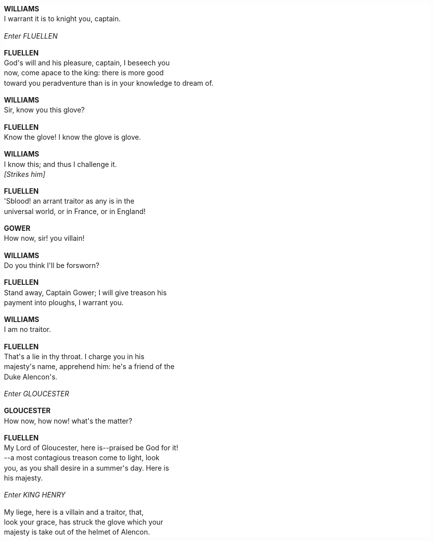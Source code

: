 **WILLIAMS**  
I warrant it is to knight you, captain.

*Enter FLUELLEN*

**FLUELLEN**  
God's will and his pleasure, captain, I beseech you  
now, come apace to the king: there is more good  
toward you peradventure than is in your knowledge to dream of.

**WILLIAMS**  
Sir, know you this glove?

**FLUELLEN**  
Know the glove! I know the glove is glove.

**WILLIAMS**  
I know this; and thus I challenge it.  
*\[Strikes him]*

**FLUELLEN**  
'Sblood! an arrant traitor as any is in the  
universal world, or in France, or in England!

**GOWER**  
How now, sir! you villain!

**WILLIAMS**  
Do you think I'll be forsworn?

**FLUELLEN**  
Stand away, Captain Gower; I will give treason his  
payment into ploughs, I warrant you.

**WILLIAMS**  
I am no traitor.

**FLUELLEN**  
That's a lie in thy throat. I charge you in his  
majesty's name, apprehend him: he's a friend of the  
Duke Alencon's.

*Enter GLOUCESTER*

**GLOUCESTER**  
How now, how now! what's the matter?

**FLUELLEN**  
My Lord of Gloucester, here is--praised be God for it!  
--a most contagious treason come to light, look  
you, as you shall desire in a summer's day. Here is  
his majesty.

*Enter KING HENRY*

My liege, here is a villain and a traitor, that,  
look your grace, has struck the glove which your  
majesty is take out of the helmet of Alencon.
